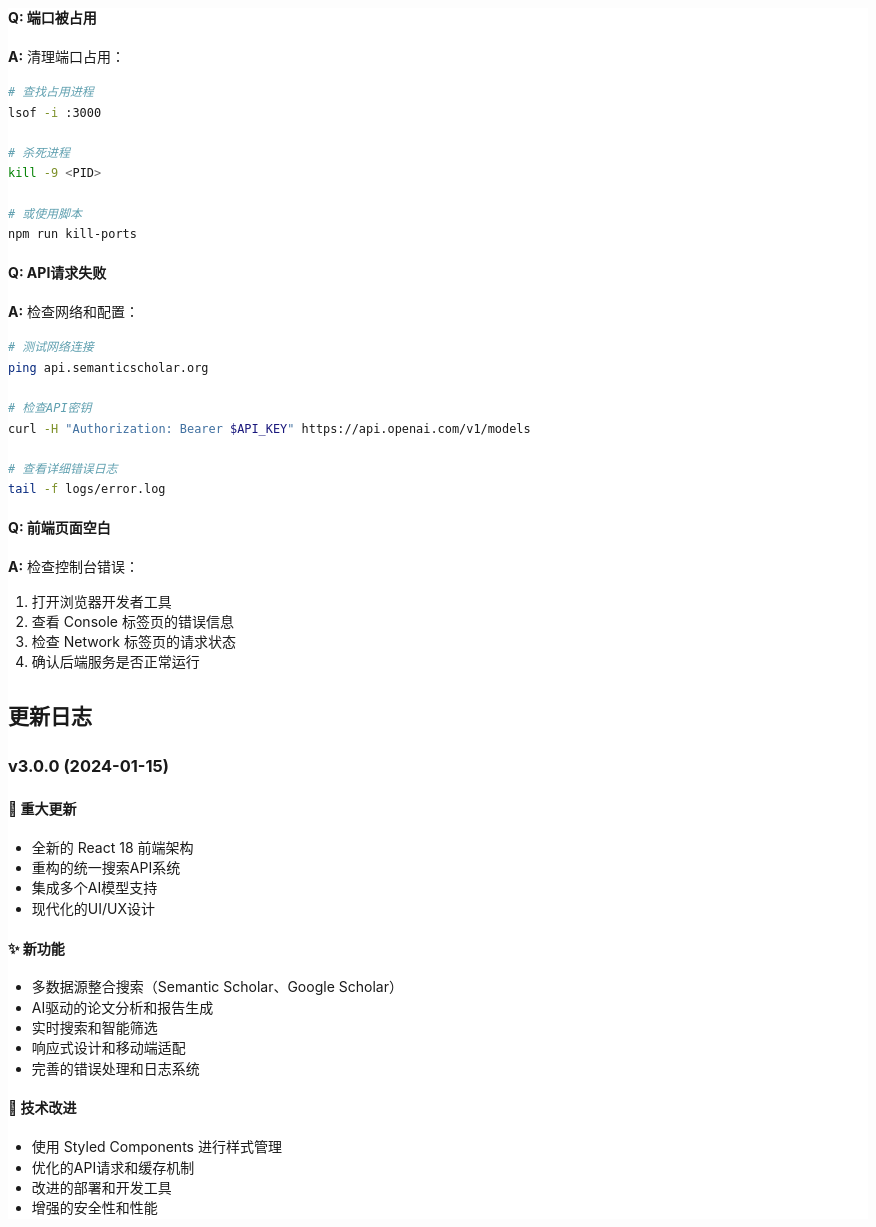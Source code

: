 #### Q: 端口被占用
**A:** 清理端口占用：
```bash
# 查找占用进程
lsof -i :3000

# 杀死进程
kill -9 <PID>

# 或使用脚本
npm run kill-ports
```

#### Q: API请求失败
**A:** 检查网络和配置：
```bash
# 测试网络连接
ping api.semanticscholar.org

# 检查API密钥
curl -H "Authorization: Bearer $API_KEY" https://api.openai.com/v1/models

# 查看详细错误日志
tail -f logs/error.log
```

#### Q: 前端页面空白
**A:** 检查控制台错误：
1. 打开浏览器开发者工具
2. 查看 Console 标签页的错误信息
3. 检查 Network 标签页的请求状态
4. 确认后端服务是否正常运行

## 更新日志

### v3.0.0 (2024-01-15)
#### 🎉 重大更新
- 全新的 React 18 前端架构
- 重构的统一搜索API系统
- 集成多个AI模型支持
- 现代化的UI/UX设计

#### ✨ 新功能
- 多数据源整合搜索（Semantic Scholar、Google Scholar）
- AI驱动的论文分析和报告生成
- 实时搜索和智能筛选
- 响应式设计和移动端适配
- 完善的错误处理和日志系统

#### 🔧 技术改进
- 使用 Styled Components 进行样式管理
- 优化的API请求和缓存机制
- 改进的部署和开发工具
- 增强的安全性和性能
